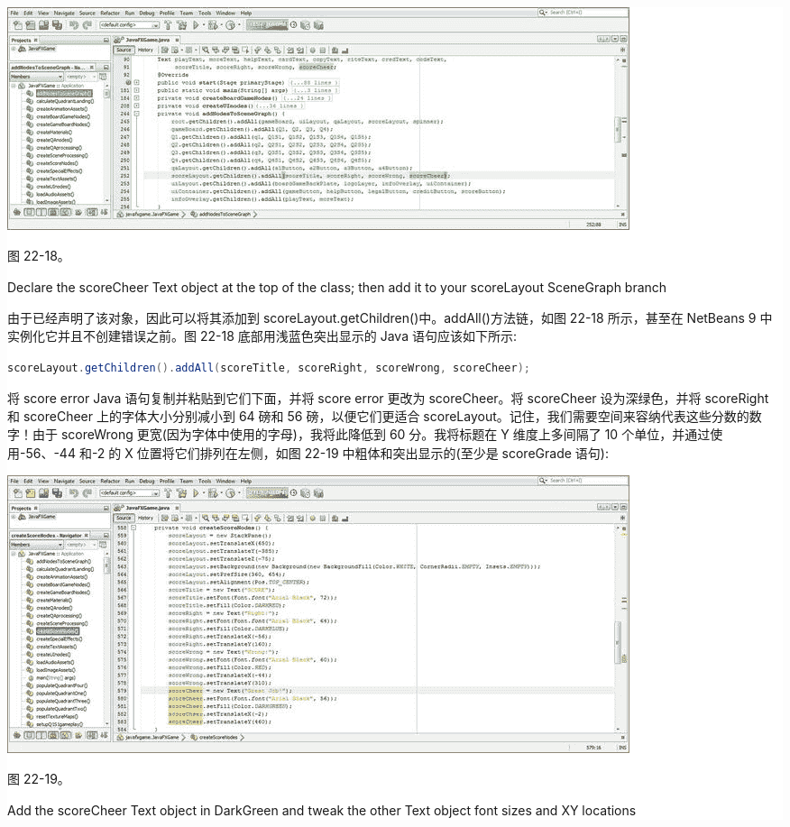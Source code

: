 ![A336284_1_En_22_Fig18_HTML.jpg](img/A336284_1_En_22_Fig18_HTML.jpg)

图 22-18。

Declare the scoreCheer Text object at the top of the class; then add it to your scoreLayout SceneGraph branch

由于已经声明了该对象，因此可以将其添加到 scoreLayout.getChildren()中。addAll()方法链，如图 22-18 所示，甚至在 NetBeans 9 中实例化它并且不创建错误之前。图 22-18 底部用浅蓝色突出显示的 Java 语句应该如下所示:

```java
scoreLayout.getChildren().addAll(scoreTitle, scoreRight, scoreWrong, scoreCheer);

```

将 score error Java 语句复制并粘贴到它们下面，并将 score error 更改为 scoreCheer。将 scoreCheer 设为深绿色，并将 scoreRight 和 scoreCheer 上的字体大小分别减小到 64 磅和 56 磅，以便它们更适合 scoreLayout。记住，我们需要空间来容纳代表这些分数的数字！由于 scoreWrong 更宽(因为字体中使用的字母)，我将此降低到 60 分。我将标题在 Y 维度上多间隔了 10 个单位，并通过使用-56、-44 和-2 的 X 位置将它们排列在左侧，如图 22-19 中粗体和突出显示的(至少是 scoreGrade 语句):

![A336284_1_En_22_Fig19_HTML.jpg](img/A336284_1_En_22_Fig19_HTML.jpg)

图 22-19。

Add the scoreCheer Text object in DarkGreen and tweak the other Text object font sizes and XY locations
